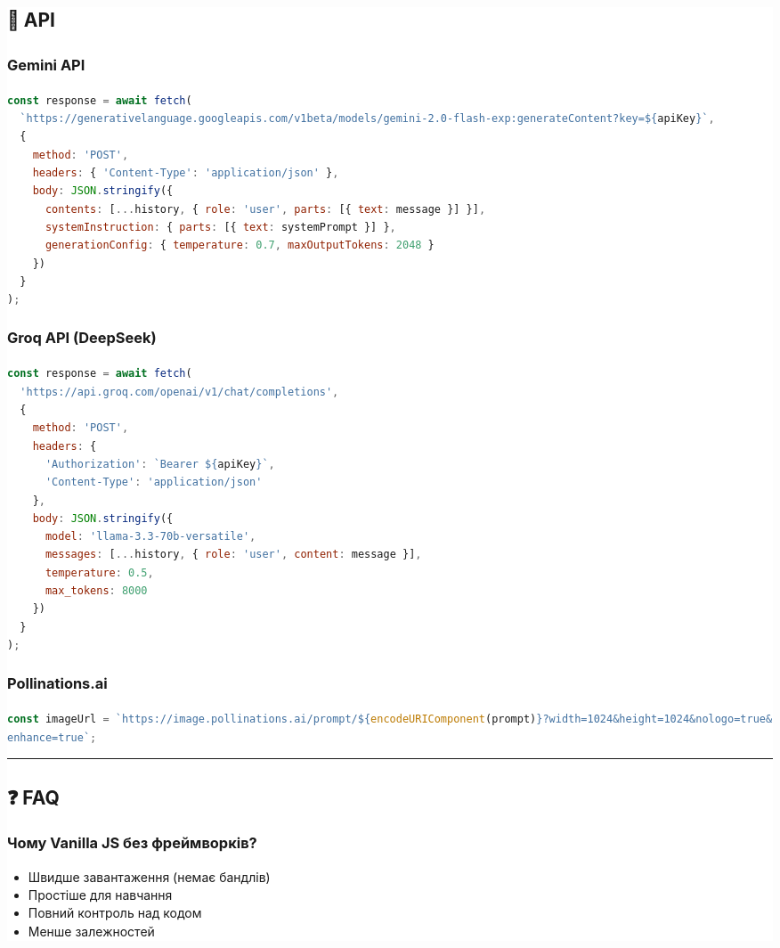 
## 📡 API

### Gemini API
```javascript
const response = await fetch(
  `https://generativelanguage.googleapis.com/v1beta/models/gemini-2.0-flash-exp:generateContent?key=${apiKey}`,
  {
    method: 'POST',
    headers: { 'Content-Type': 'application/json' },
    body: JSON.stringify({
      contents: [...history, { role: 'user', parts: [{ text: message }] }],
      systemInstruction: { parts: [{ text: systemPrompt }] },
      generationConfig: { temperature: 0.7, maxOutputTokens: 2048 }
    })
  }
);
```

### Groq API (DeepSeek)
```javascript
const response = await fetch(
  'https://api.groq.com/openai/v1/chat/completions',
  {
    method: 'POST',
    headers: {
      'Authorization': `Bearer ${apiKey}`,
      'Content-Type': 'application/json'
    },
    body: JSON.stringify({
      model: 'llama-3.3-70b-versatile',
      messages: [...history, { role: 'user', content: message }],
      temperature: 0.5,
      max_tokens: 8000
    })
  }
);
```

### Pollinations.ai
```javascript
const imageUrl = `https://image.pollinations.ai/prompt/${encodeURIComponent(prompt)}?width=1024&height=1024&nologo=true&enhance=true`;
```

---

## ❓ FAQ

### Чому Vanilla JS без фреймворків?
- Швидше завантаження (немає бандлів)
- Простіше для навчання
- Повний контроль над кодом
- Менше залежностей
